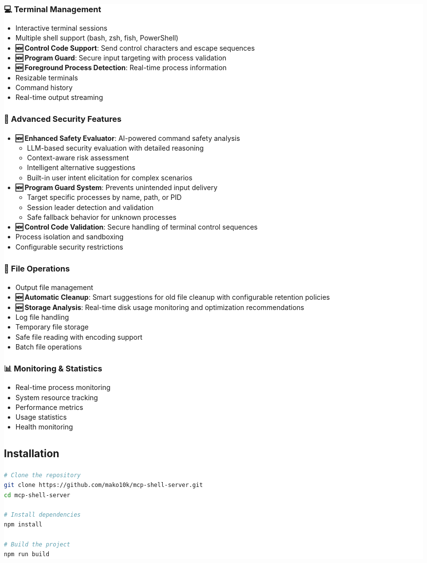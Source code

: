 ### 💻 Terminal Management
- Interactive terminal sessions
- Multiple shell support (bash, zsh, fish, PowerShell)
- **🆕 Control Code Support**: Send control characters and escape sequences
- **🆕 Program Guard**: Secure input targeting with process validation
- **🆕 Foreground Process Detection**: Real-time process information
- Resizable terminals
- Command history
- Real-time output streaming

### 🔐 Advanced Security Features
- **🆕 Enhanced Safety Evaluator**: AI-powered command safety analysis
  - LLM-based security evaluation with detailed reasoning
  - Context-aware risk assessment
  - Intelligent alternative suggestions
  - Built-in user intent elicitation for complex scenarios
- **🆕 Program Guard System**: Prevents unintended input delivery
  - Target specific processes by name, path, or PID
  - Session leader detection and validation
  - Safe fallback behavior for unknown processes
- **🆕 Control Code Validation**: Secure handling of terminal control sequences
- Process isolation and sandboxing
- Configurable security restrictions

### 📁 File Operations
- Output file management
- **🆕 Automatic Cleanup**: Smart suggestions for old file cleanup with configurable retention policies
- **🆕 Storage Analysis**: Real-time disk usage monitoring and optimization recommendations
- Log file handling
- Temporary file storage
- Safe file reading with encoding support
- Batch file operations

### 📊 Monitoring & Statistics
- Real-time process monitoring
- System resource tracking
- Performance metrics
- Usage statistics
- Health monitoring

## Installation

```bash
# Clone the repository
git clone https://github.com/mako10k/mcp-shell-server.git
cd mcp-shell-server

# Install dependencies
npm install

# Build the project
npm run build
```
